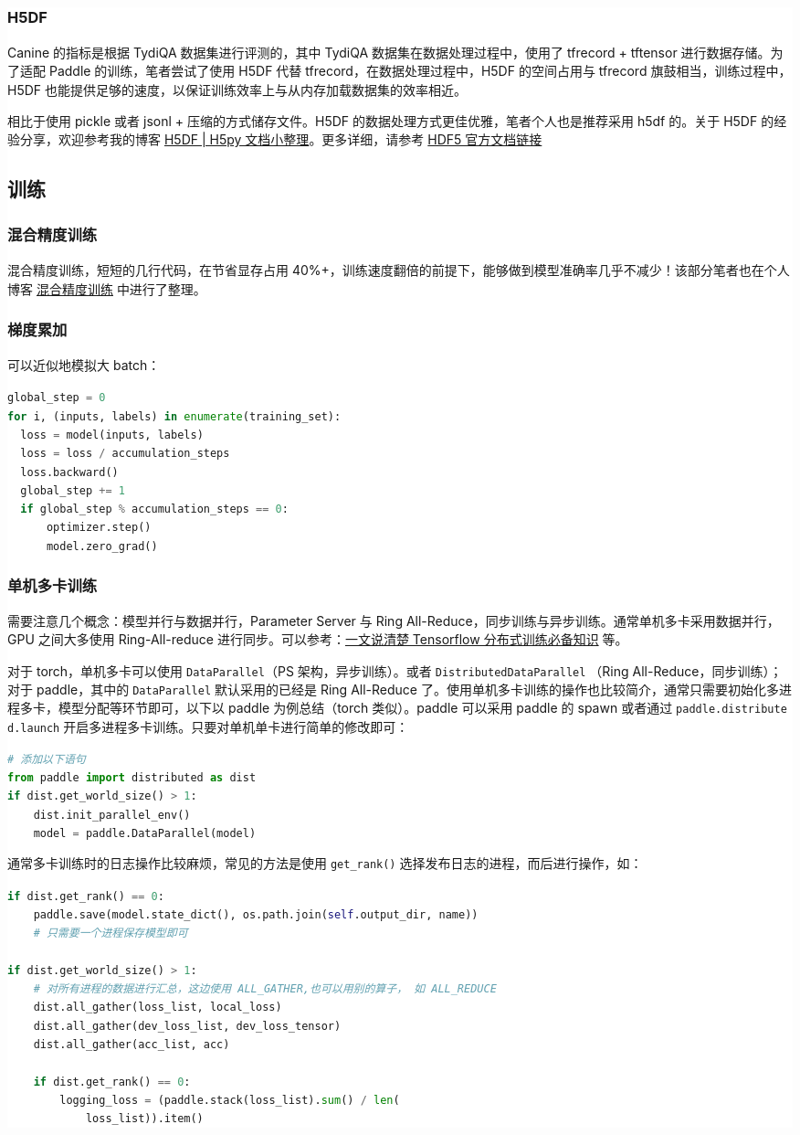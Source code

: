 ### H5DF 

Canine 的指标是根据 TydiQA 数据集进行评测的，其中 TydiQA 数据集在数据处理过程中，使用了 tfrecord + tftensor 进行数据存储。为了适配 Paddle 的训练，笔者尝试了使用 H5DF 代替 tfrecord，在数据处理过程中，H5DF 的空间占用与 tfrecord 旗鼓相当，训练过程中，H5DF 也能提供足够的速度，以保证训练效率上与从内存加载数据集的效率相近。

相比于使用 pickle 或者 jsonl + 压缩的方式储存文件。H5DF 的数据处理方式更佳优雅，笔者个人也是推荐采用 h5df 的。关于 H5DF 的经验分享，欢迎参考我的博客 [H5DF | H5py 文档小整理](http://wujiawen.xyz/archives/h5dfh5py%E6%96%87%E6%A1%A3%E5%B0%8F%E6%95%B4%E7%90%86)。更多详细，请参考 [HDF5 官方文档链接](https://docs.h5py.org/en/stable/high/dataset.html#creating-datasets)

## 训练

### 混合精度训练

混合精度训练，短短的几行代码，在节省显存占用 40%+，训练速度翻倍的前提下，能够做到模型准确率几乎不减少！该部分笔者也在个人博客 [混合精度训练](http://wujiawen.xyz/archives/%E6%B7%B7%E5%90%88%E7%B2%BE%E5%BA%A6%E8%AE%AD%E7%BB%83) 中进行了整理。

### 梯度累加

可以近似地模拟大 batch：

```python
global_step = 0
for i, (inputs, labels) in enumerate(training_set):
  loss = model(inputs, labels)                    
  loss = loss / accumulation_steps                
  loss.backward()  
  global_step += 1
  if global_step % accumulation_steps == 0:             
      optimizer.step()                            
      model.zero_grad()                           
```

### 单机多卡训练

需要注意几个概念：模型并行与数据并行，Parameter Server 与 Ring All-Reduce，同步训练与异步训练。通常单机多卡采用数据并行，GPU 之间大多使用 Ring-All-reduce 进行同步。可以参考：[一文说清楚 Tensorflow 分布式训练必备知识](https://zhuanlan.zhihu.com/p/56991108) 等。

对于 torch，单机多卡可以使用 `DataParallel`（PS 架构，异步训练）。或者 `DistributedDataParallel` （Ring All-Reduce，同步训练）；对于 paddle，其中的 `DataParallel` 默认采用的已经是 Ring All-Reduce 了。使用单机多卡训练的操作也比较简介，通常只需要初始化多进程多卡，模型分配等环节即可，以下以 paddle 为例总结（torch 类似）。paddle 可以采用 paddle 的 spawn 或者通过 `paddle.distributed.launch` 开启多进程多卡训练。只要对单机单卡进行简单的修改即可：

```python
# 添加以下语句
from paddle import distributed as dist
if dist.get_world_size() > 1:
    dist.init_parallel_env()
    model = paddle.DataParallel(model)
```

通常多卡训练时的日志操作比较麻烦，常见的方法是使用 `get_rank()` 选择发布日志的进程，而后进行操作，如：

```python
if dist.get_rank() == 0:
    paddle.save(model.state_dict(), os.path.join(self.output_dir, name))
    # 只需要一个进程保存模型即可
    
if dist.get_world_size() > 1:  
    # 对所有进程的数据进行汇总，这边使用 ALL_GATHER,也可以用别的算子， 如 ALL_REDUCE
    dist.all_gather(loss_list, local_loss)
    dist.all_gather(dev_loss_list, dev_loss_tensor)
    dist.all_gather(acc_list, acc)

    if dist.get_rank() == 0:
        logging_loss = (paddle.stack(loss_list).sum() / len(
            loss_list)).item()
```